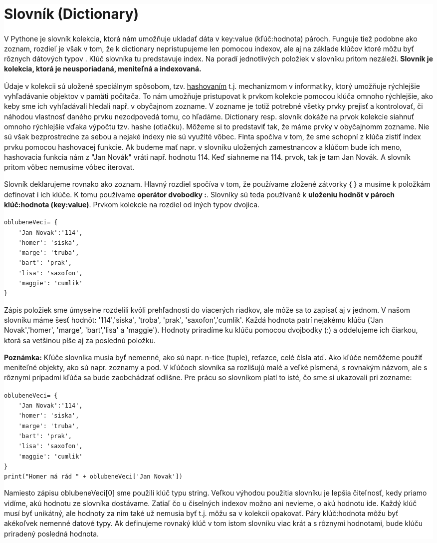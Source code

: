 # Slovník (Dictionary) 

V Pythone je slovník kolekcia, ktorá nám umožňuje ukladať dáta v key:value (kľúč:hodnota) pároch. Funguje tiež podobne ako zoznam, rozdieľ je však v tom, že k dictionary nepristupujeme len pomocou indexov, ale aj na základe klúčov ktoré môžu byť rôznych  dátových typov . Klúč slovníka tu predstavuje index. Na poradí jednotlivých položiek v slovníku pritom nezáleží. **Slovník je kolekcia, ktorá je neusporiadaná, meniteľná a indexovaná.**

Údaje v kolekcii sú uložené speciálnym spôsobom, tzv. [hashovaním](https://en.wikipedia.org/wiki/Hash_function) t.j. mechanizmom v informatiky, ktorý umožňuje rýchlejšie vyhľadávanie objektov v pamäti počítača. To nám umožňuje pristupovat k prvkom kolekcie pomocou klúča omnoho rýchlejšie, ako keby sme ich vyhľadávali hledali např. v obyčajnom zozname. V zozname je totiž potrebné všetky prvky prejisť a kontrolovať, či
náhodou vlastnosť daného prvku nezodpovedá tomu, co hľadáme. Dictionary resp. slovník dokáže na prvok kolekcie siahnuť omnoho rýchlejšie vďaka výpočtu tzv. hashe (otlačku). Môžeme si to predstaviť tak, že máme prvky v obyčajnomm zozname. Nie sú však bezprostredne za sebou a nejaké indexy nie sú využité vôbec. Finta spočíva v tom, že sme schopní z klúča zistiť index prvku pomocou hashovacej funkcie. Ak budeme mať napr. v slovníku uložených zamestnancov a klúčom bude ich meno, hashovacia funkcia nám z "Jan Novák" vráti např. hodnotu 114. Keď siahneme na 114. prvok, tak je tam Jan Novák. A slovník pritom vôbec nemusíme vôbec iterovat.

Slovník deklarujeme rovnako ako zoznam. Hlavný rozdiel spočíva v tom, že používame zložené zátvorky { } a musíme k položkám definovat i ich klúče. K tomu používame **operátor dvobodky :**. Slovníky sú teda používané k **uloženiu hodnôt v pároch klúč:hodnota (key:value)**. Prvkom kolekcie na rozdiel od iných typov dvojica.
~~~
oblubeneVeci= {
    'Jan Novak':'114',
    'homer': 'siska',
    'marge': 'truba',
    'bart': 'prak',
    'lisa': 'saxofon',
    'maggie': 'cumlik'
}
~~~
Zápis položiek sme úmyselne rozdelili kvôli prehľadnosti do viacerých riadkov, ale môže sa to zapísať aj v jednom. V našom slovníku máme šesť hodnôt: '114','siska',
'troba', 'prak', 'saxofon','cumlik'. Každá hodnota patrí nejakému klúču ('Jan Novak','homer', 'marge', 'bart','lisa' a 'maggie'). Hodnoty priradíme ku klúču pomocou dvojbodky (:) a oddelujeme ich čiarkou, ktorá sa vetšinou píše aj za poslednú položku.

**Poznámka:** Kľúče slovníka musia byť nemenné, ako sú napr. n-tice (tuple), reťazce, celé čísla atď. Ako kľúče nemôžeme použiť meniteľné objekty, ako sú napr. zoznamy a pod. V kľúčoch slovníka sa rozlišujú malé a veľké písmená, s rovnakým názvom, ale s rôznymi prípadmi kľúča sa bude zaobchádzať odlišne. 
Pre prácu so slovníkom platí to isté, čo sme si ukazovali pri zozname:

~~~
oblubeneVeci= {
    'Jan Novak':'114',
    'homer': 'siska',
    'marge': 'truba',
    'bart': 'prak',
    'lisa': 'saxofon',
    'maggie': 'cumlik'
}
print("Homer má rád " + oblubeneVeci['Jan Novak'])
~~~
Namiesto zápisu oblubeneVeci[0] sme použili klúč typu string. Veľkou výhodou použitia slovníku je lepšia čiteľnosť, kedy priamo vidíme, akú hodnotu ze slovníka dostávame. Zatiaľ čo u číselných indexov možno ani nevieme, o akú hodnotu ide. Každý klúč musí byť unikátný, ale hodnoty za nim také už nemusia byť t.j. môžu sa v kolekcii opakovať. Páry klúč:hodnota môžu byť akékoľvek nemenné datové typy. Ak definujeme rovnaký klúč v tom istom slovníku viac krát a s rôznymi hodnotami, bude klúču priradený posledná hodnota.
